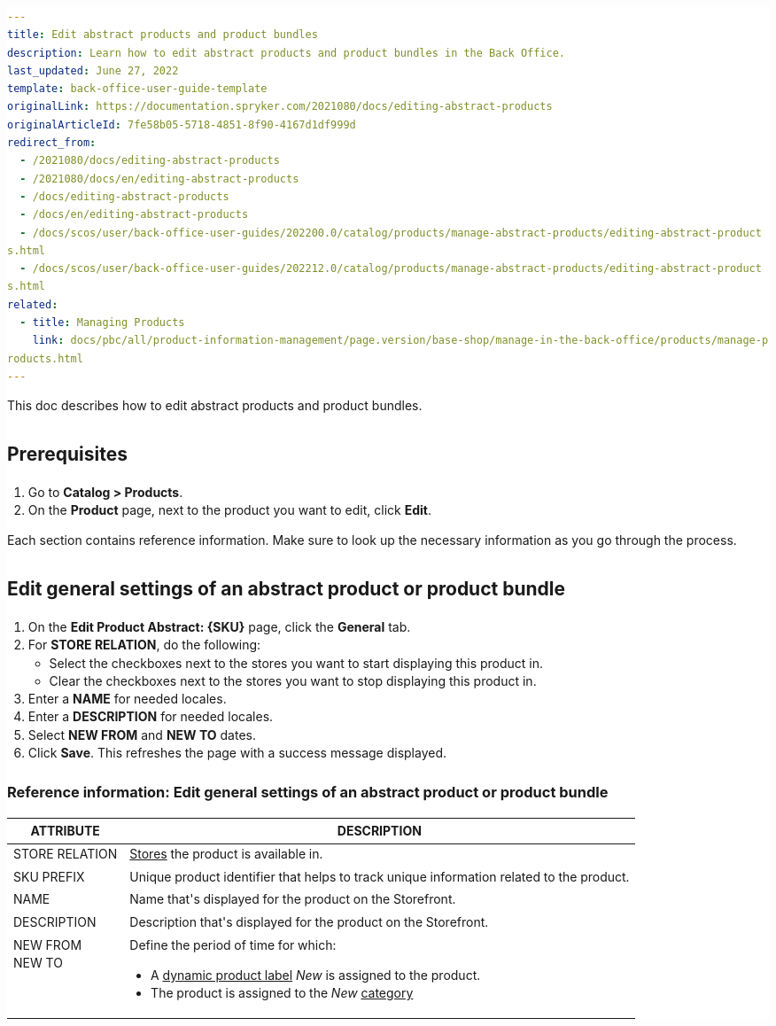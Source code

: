```yaml
---
title: Edit abstract products and product bundles
description: Learn how to edit abstract products and product bundles in the Back Office.
last_updated: June 27, 2022
template: back-office-user-guide-template
originalLink: https://documentation.spryker.com/2021080/docs/editing-abstract-products
originalArticleId: 7fe58b05-5718-4851-8f90-4167d1df999d
redirect_from:
  - /2021080/docs/editing-abstract-products
  - /2021080/docs/en/editing-abstract-products
  - /docs/editing-abstract-products
  - /docs/en/editing-abstract-products
  - /docs/scos/user/back-office-user-guides/202200.0/catalog/products/manage-abstract-products/editing-abstract-products.html
  - /docs/scos/user/back-office-user-guides/202212.0/catalog/products/manage-abstract-products/editing-abstract-products.html  
related:
  - title: Managing Products
    link: docs/pbc/all/product-information-management/page.version/base-shop/manage-in-the-back-office/products/manage-products.html
---
```


This doc describes how to edit abstract products and product bundles.

## Prerequisites

1. Go to  **Catalog&nbsp;<span aria-label="and then">></span> Products**.
2. On the **Product** page, next to the product you want to edit, click **Edit**.

Each section contains reference information. Make sure to look up the necessary information as you go through the process.


## Edit general settings of an abstract product or product bundle

1. On the **Edit Product Abstract: {SKU}** page, click the **General** tab.
2. For **STORE RELATION**, do the following:
    * Select the checkboxes next to the stores you want to start displaying this product in.
    * Clear the checkboxes next to the stores you want to stop displaying this product in.
3. Enter a **NAME** for needed locales.
4. Enter a **DESCRIPTION** for needed locales.
5. Select **NEW FROM** and **NEW TO** dates.
6. Click **Save**.
    This refreshes the page with a success message displayed.

### Reference information: Edit general settings of an abstract product or product bundle

| ATTRIBUTE | DESCRIPTION |
| --- | --- |
| STORE RELATION  | [Stores](/docs/scos/dev/tutorials-and-howtos/howtos/howto-set-up-multiple-stores.html) the product is available in. |
| SKU PREFIX | Unique product identifier that helps to track unique information related to the product. |
| NAME | Name that's displayed for the product on the Storefront. |
| DESCRIPTION | Description that's displayed for the product on the Storefront. |
| NEW FROM<br>NEW TO  | Define the period of time for which: <br><ul><li>A [dynamic product label](/docs/pbc/all/product-information-management/{{page.version}}/base-shop/feature-overviews/product-labels-feature-overview.html) *New* is assigned to the product.</li><li>The product is assigned to the *New* [category](/docs/pbc/all/product-information-management/{{page.version}}/base-shop/feature-overviews/category-management-feature-overview.html)</li></ul>|
